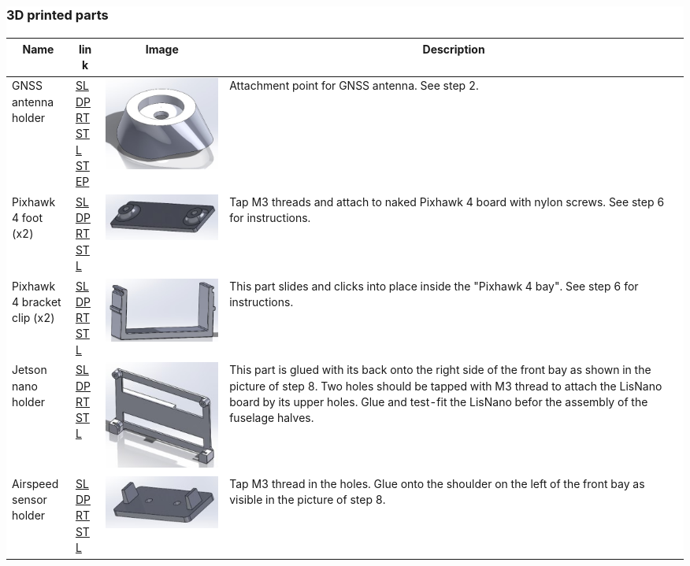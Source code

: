 ### 3D printed parts
| Name                        | link                                                                                                                                         | Image                                                                | Description                                                                                                                                                                                                                                                                 |
| --------------------------- | -------------------------------------------------------------------------------------------------------------------------------------------- | -------------------------------------------------------------------- | --------------------------------------------------------------------------------------------------------------------------------------------------------------------------------------------------------------------------------------------------------------------------- |
| GNSS antenna holder         | [SLDPRT](3d_prints/gnss_antenna_holder.SLDPRT)<br />[STL](3d_prints/GNSS_antenna_holder.STL)<br />[STEP](3d_prints/gnss_antenna_holder.STEP) | ![GNSS antenna holder](3d_prints/imgs/gnss_antenna_holder.jpg)       | Attachment point for GNSS antenna. See step 2.                                                                                                                                                                                                                              |
| Pixhawk 4 foot (x2)         | [SLDPRT](3d_prints/pixhawk_foot.SLDPRT)<br />[STL](3d_prints/pixhawk_foot.STL)                                                               | ![Pixhawk 4 foot](3d_prints/imgs/pixhawk4_foot.jpg)                  | Tap M3 threads and attach to naked Pixhawk 4 board with nylon screws. See step 6 for instructions.                                                                                                                                                                          |
| Pixhawk 4 bracket clip (x2) | [SLDPRT](3d_prints/pixhawk_bracket_clip.SLDPRT)<br />[STL](3d_prints/pixhawk_bracket_clip.STL)                                               | ![Pixhawk 4 bracket clip](3d_prints/imgs/pixhawk4_bracket_clip.jpg)  | This part slides and clicks into place inside the "Pixhawk 4 bay". See step 6 for instructions.                                                                                                                                                                             |
| Jetson nano holder          | [SLDPRT](3d_prints/jetson_nano_holder.SLDPRT)<br />[STL](3d_prints/jetson_nano_holder.STL)                                                   | ![Jetson nano holder](3d_prints/imgs/jetson_nano_holder.jpg)         | This part is glued with its back onto the right side of the front bay as shown in the picture of step 8. Two holes should be tapped with M3 thread to attach the LisNano board by its upper holes. Glue and test-fit the LisNano befor the assembly of the fuselage halves. |
| Airspeed sensor holder      | [SLDPRT](3d_prints/airspeed_sensor_holder.SLDPRT)<br />[STL](3d_prints/airspeed_sensor_holder.STL)                                           | ![Airspeed sensor holder](3d_prints/imgs/airspeed_sensor_holder.jpg) | Tap M3 thread in the holes. Glue onto the shoulder on the left of the front bay as visible in the picture of step 8.                                                                                                                                                        |